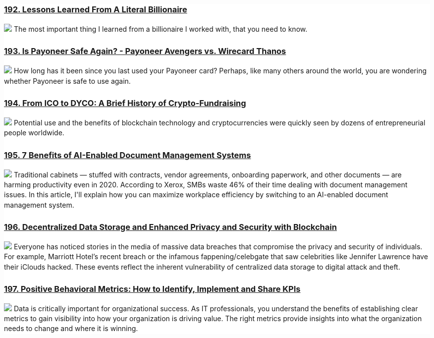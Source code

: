 ### [192. Lessons Learned From A Literal Billionaire](https://hackernoon.com/lessons-from-a-literal-billionaire-owti38i0)
![](https://cdn.hackernoon.com/drafts/el1f35xx.png)
The most important thing I learned from a billionaire I worked with, that you need to know.

### [193. Is Payoneer Safe Again? - Payoneer Avengers vs. Wirecard Thanos](https://hackernoon.com/is-payoneer-safe-again-payoneer-avengers-vs-wirecard-thanos-n33r3udt)
![](https://firebasestorage.googleapis.com/v0/b/hackernoon-app.appspot.com/o/images%2FLmkJG9CJCkeKroCwy3MciE5UHml1-jt1z3u44.jpeg?alt=media&token=f5cab140-63b6-4966-bbaa-edc190ce653d)
How long has it been since you last used your Payoneer card? Perhaps, like many others around the world, you are wondering whether Payoneer is safe to use again. 

### [194. From ICO to DYCO: A Brief History of Crypto-Fundraising](https://hackernoon.com/from-ico-to-dyco-a-brief-history-of-crypto-fundraising-gc1o345g)
![](https://cdn.hackernoon.com/images/n2UNASNaMSbfJCZVycuvAaD6KUE3-m862ben.png)
Potential use and the benefits of blockchain technology and cryptocurrencies were quickly seen by dozens of entrepreneurial people worldwide.

### [195. 7 Benefits of AI-Enabled Document Management Systems](https://hackernoon.com/7-benefits-of-ai-enabled-document-management-systems-6wb63udx)
![](https://firebasestorage.googleapis.com/v0/b/hackernoon-app.appspot.com/o/images%2F7ZocCpQ5hhRfkQVrSQ4RrP58qIF2-px433u9x.jpeg?alt=media&token=386f108b-4b59-415c-8573-e34e29274e3d)
Traditional cabinets — stuffed with contracts, vendor agreements,
onboarding paperwork, and other documents — are harming productivity even in 2020. According to Xerox, SMBs waste 46% of their time dealing with document management issues. In this article, I'll explain how you can maximize workplace efficiency by switching to an AI-enabled document management system.

### [196. Decentralized Data Storage and Enhanced Privacy and Security with Blockchain](https://hackernoon.com/decentralized-data-storage-and-enhanced-privacy-and-security-with-blockchain-g1i3x5l)
![](https://firebasestorage.googleapis.com/v0/b/hackernoon-app.appspot.com/o/images%2FPbbfrARZ78UfnvwvOMBFrN2mLJi1-mr343x4v.jpeg?alt=media&token=764519ec-c564-4bb5-92fb-a07c8cb79ed2)
Everyone has noticed stories in the media of massive data breaches that compromise the privacy and security of individuals. For example, Marriott Hotel’s recent breach or the infamous fappening/celebgate that saw celebrities like Jennifer Lawrence have their iClouds hacked. These events reflect the inherent vulnerability of centralized data storage to digital attack and theft. 

### [197. Positive Behavioral Metrics: How to Identify, Implement and Share KPIs](https://hackernoon.com/positive-behavioral-metrics-how-to-identify-implement-and-share-kpis-jg4u3uue)
![](https://firebasestorage.googleapis.com/v0/b/hackernoon-app.appspot.com/o/images%2FOX5Tsie8a9VaVPdbJ9EFCMmzuH23-1g153u5f.jpeg?alt=media&token=bc70ceee-689d-4665-9b47-ee9b41912234)
Data is critically important for organizational success. As IT professionals, you understand the benefits of establishing clear metrics to gain visibility into how your organization is driving value. The right metrics provide insights into what the organization needs to change and where it is winning.
